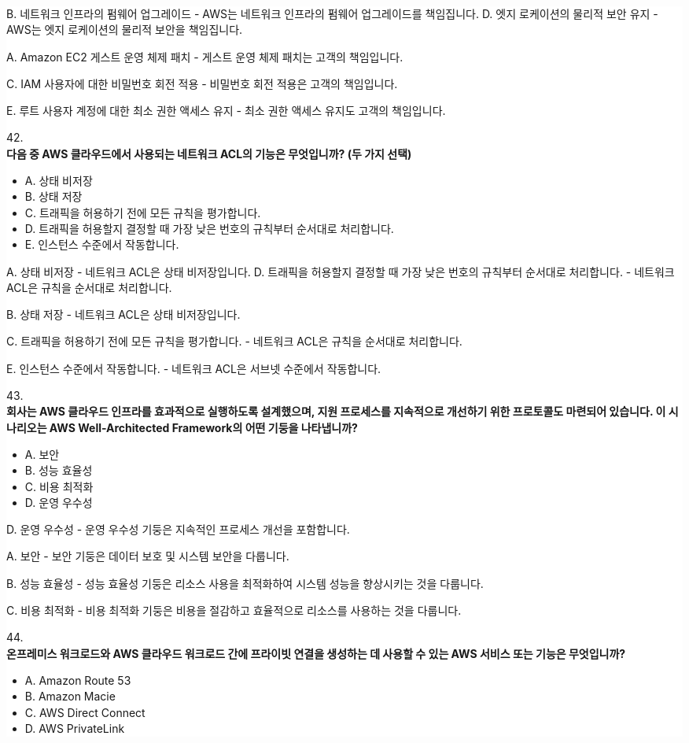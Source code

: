 <deflist collapsible="true">
    <def title="정답" default-state="collapsed">
        B. 네트워크 인프라의 펌웨어 업그레이드 - AWS는 네트워크 인프라의 펌웨어 업그레이드를 책임집니다.
        D. 엣지 로케이션의 물리적 보안 유지 - AWS는 엣지 로케이션의 물리적 보안을 책임집니다.
    </def>
    <def title="오답" default-state="collapsed">
        <p>A. Amazon EC2 게스트 운영 체제 패치 - 게스트 운영 체제 패치는 고객의 책임입니다.</p>
        <p>C. IAM 사용자에 대한 비밀번호 회전 적용 - 비밀번호 회전 적용은 고객의 책임입니다.</p>
        <p>E. 루트 사용자 계정에 대한 최소 권한 액세스 유지 - 최소 권한 액세스 유지도 고객의 책임입니다.</p>
    </def>
</deflist>

42.<br/>**다음 중 AWS 클라우드에서 사용되는 네트워크 ACL의 기능은 무엇입니까? (두 가지 선택)**
- A. 상태 비저장
- B. 상태 저장
- C. 트래픽을 허용하기 전에 모든 규칙을 평가합니다.
- D. 트래픽을 허용할지 결정할 때 가장 낮은 번호의 규칙부터 순서대로 처리합니다.
- E. 인스턴스 수준에서 작동합니다.

<deflist collapsible="true">
    <def title="정답" default-state="collapsed">
        A. 상태 비저장 - 네트워크 ACL은 상태 비저장입니다.
        D. 트래픽을 허용할지 결정할 때 가장 낮은 번호의 규칙부터 순서대로 처리합니다. - 네트워크 ACL은 규칙을 순서대로 처리합니다.
    </def>
    <def title="오답" default-state="collapsed">
        <p>B. 상태 저장 - 네트워크 ACL은 상태 비저장입니다.</p>
        <p>C. 트래픽을 허용하기 전에 모든 규칙을 평가합니다. - 네트워크 ACL은 규칙을 순서대로 처리합니다.</p>
        <p>E. 인스턴스 수준에서 작동합니다. - 네트워크 ACL은 서브넷 수준에서 작동합니다.</p>
    </def>
</deflist>

43.<br/>**회사는 AWS 클라우드 인프라를 효과적으로 실행하도록 설계했으며, 지원 프로세스를 지속적으로 개선하기 위한 프로토콜도 마련되어 있습니다. 이 시나리오는 AWS Well-Architected Framework의 어떤 기둥을 나타냅니까?**
- A. 보안
- B. 성능 효율성
- C. 비용 최적화
- D. 운영 우수성

<deflist collapsible="true">
    <def title="정답" default-state="collapsed">
        D. 운영 우수성 - 운영 우수성 기둥은 지속적인 프로세스 개선을 포함합니다.
    </def>
    <def title="오답" default-state="collapsed">
        <p>A. 보안 - 보안 기둥은 데이터 보호 및 시스템 보안을 다룹니다.</p>
        <p>B. 성능 효율성 - 성능 효율성 기둥은 리소스 사용을 최적화하여 시스템 성능을 향상시키는 것을 다룹니다.</p>
        <p>C. 비용 최적화 - 비용 최적화 기둥은 비용을 절감하고 효율적으로 리소스를 사용하는 것을 다룹니다.</p>
    </def>
</deflist>

44.<br/>**온프레미스 워크로드와 AWS 클라우드 워크로드 간에 프라이빗 연결을 생성하는 데 사용할 수 있는 AWS 서비스 또는 기능은 무엇입니까?**
- A. Amazon Route 53
- B. Amazon Macie
- C. AWS Direct Connect
- D. AWS PrivateLink

